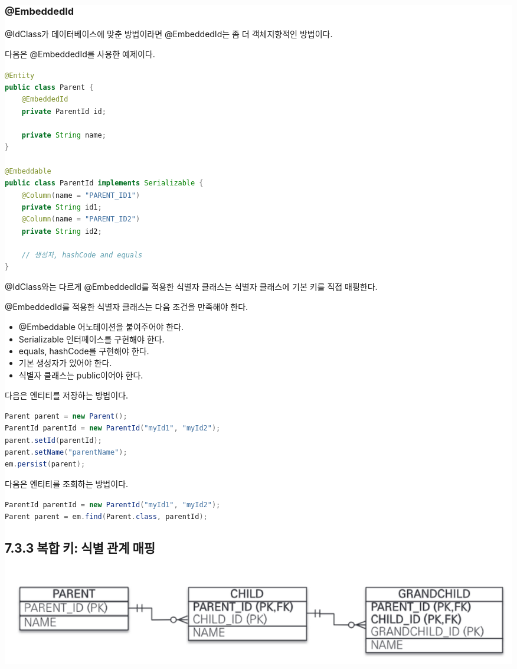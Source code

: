 ### @EmbeddedId

@IdClass가 데이터베이스에 맞춘 방법이라면 @EmbeddedId는 좀 더 객체지향적인 방법이다.

다음은 @EmbeddedId를 사용한 예제이다.

```java
@Entity
public class Parent {
	@EmbeddedId
	private ParentId id;
	
	private String name;
}

@Embeddable
public class ParentId implements Serializable {
	@Column(name = "PARENT_ID1")
	private String id1;
	@Column(name = "PARENT_ID2")
	private String id2;
	
	// 생성자, hashCode and equals
}
```

@IdClass와는 다르게 @EmbeddedId를 적용한 식별자 클래스는 식별자 클래스에 기본 키를 직접 매핑한다.

@EmbeddedId를 적용한 식별자 클래스는 다음 조건을 만족해야 한다.

- @Embeddable 어노테이션을 붙여주어야 한다.
- Serializable 인터페이스를 구현해야 한다.
- equals, hashCode를 구현해야 한다.
- 기본 생성자가 있어야 한다.
- 식별자 클래스는 public이어야 한다.

다음은 엔티티를 저장하는 방법이다.

```java
Parent parent = new Parent();
ParentId parentId = new ParentId("myId1", "myId2");
parent.setId(parentId);
parent.setName("parentName");
em.persist(parent);
```

다음은 엔티티를 조회하는 방법이다.

```java
ParentId parentId = new ParentId("myId1", "myId2");
Parent parent = em.find(Parent.class, parentId);
```

## 7.3.3 복합 키: 식별 관계 매핑

![그림 7.2 식별 관계 구현](assets/식별관계구현.png)
